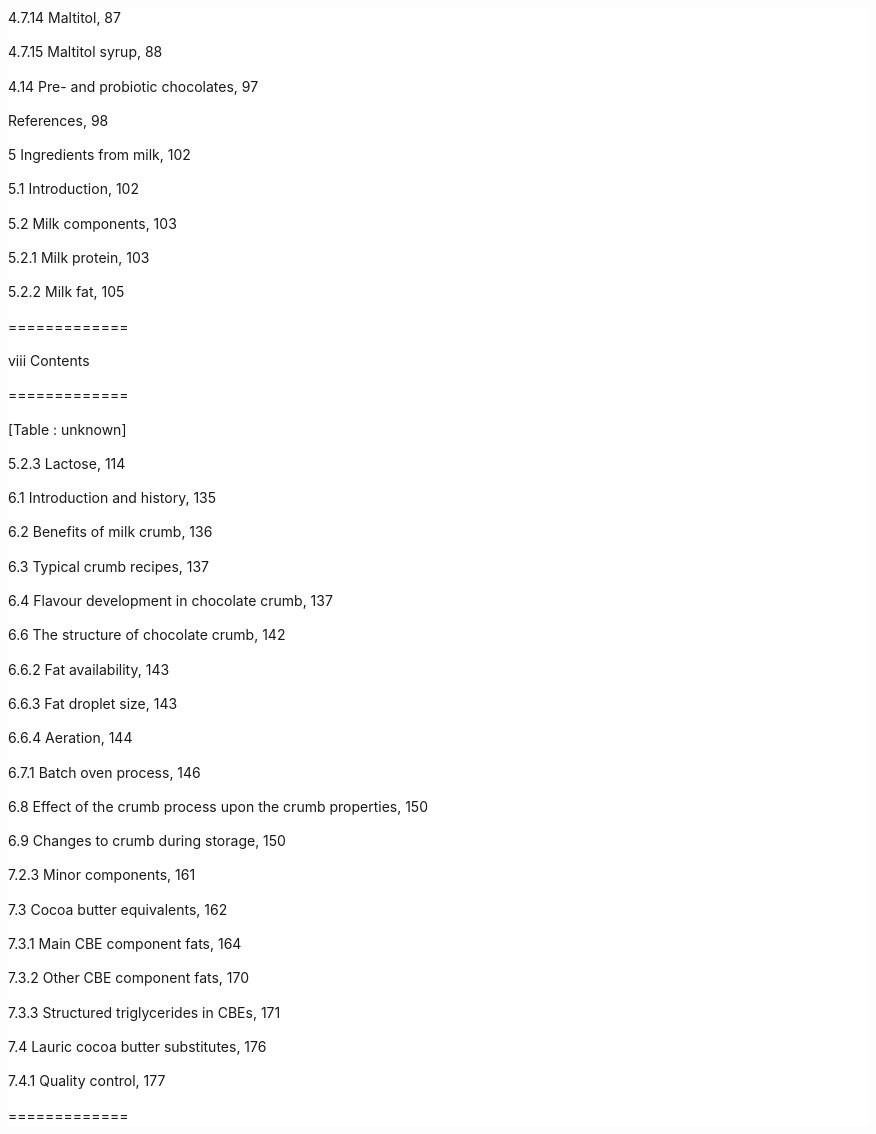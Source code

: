 4.7.14 Maltitol, 87

4.7.15 Maltitol syrup, 88

4.14 Pre- and probiotic chocolates, 97

References, 98

5 Ingredients from milk, 102

5.1 Introduction, 102

5.2 Milk components, 103

5.2.1 Milk protein, 103

5.2.2 Milk fat, 105

=============

viii Contents

=============

[Table : unknown]

5.2.3 Lactose, 114

6.1 Introduction and history, 135

6.2 Benefits of milk crumb, 136

6.3 Typical crumb recipes, 137

6.4 Flavour development in chocolate crumb, 137

6.6 The structure of chocolate crumb, 142

6.6.2 Fat availability, 143

6.6.3 Fat droplet size, 143

6.6.4 Aeration, 144

6.7.1 Batch oven process, 146

6.8 Effect of the crumb process upon the crumb properties, 150

6.9 Changes to crumb during storage, 150

7.2.3 Minor components, 161

7.3 Cocoa butter equivalents, 162

7.3.1 Main CBE component fats, 164

7.3.2 Other CBE component fats, 170

7.3.3 Structured triglycerides in CBEs, 171

7.4 Lauric cocoa butter substitutes, 176

7.4.1 Quality control, 177

=============
